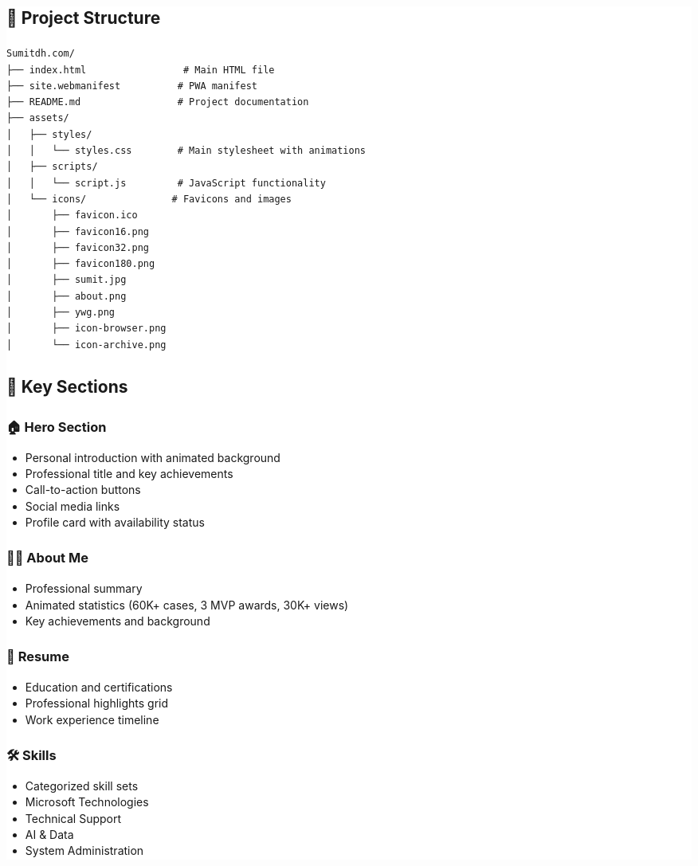 ## 📂 **Project Structure**

```
Sumitdh.com/
├── index.html                 # Main HTML file
├── site.webmanifest          # PWA manifest
├── README.md                 # Project documentation
├── assets/
│   ├── styles/
│   │   └── styles.css        # Main stylesheet with animations
│   ├── scripts/
│   │   └── script.js         # JavaScript functionality
│   └── icons/               # Favicons and images
│       ├── favicon.ico
│       ├── favicon16.png
│       ├── favicon32.png
│       ├── favicon180.png
│       ├── sumit.jpg
│       ├── about.png
│       ├── ywg.png
│       ├── icon-browser.png
│       └── icon-archive.png
```

## 🎯 **Key Sections**

### 🏠 **Hero Section**
- Personal introduction with animated background
- Professional title and key achievements
- Call-to-action buttons
- Social media links
- Profile card with availability status

### 👨‍💻 **About Me**
- Professional summary
- Animated statistics (60K+ cases, 3 MVP awards, 30K+ views)
- Key achievements and background

### 📄 **Resume**
- Education and certifications
- Professional highlights grid
- Work experience timeline

### 🛠️ **Skills**
- Categorized skill sets
- Microsoft Technologies
- Technical Support
- AI & Data
- System Administration
